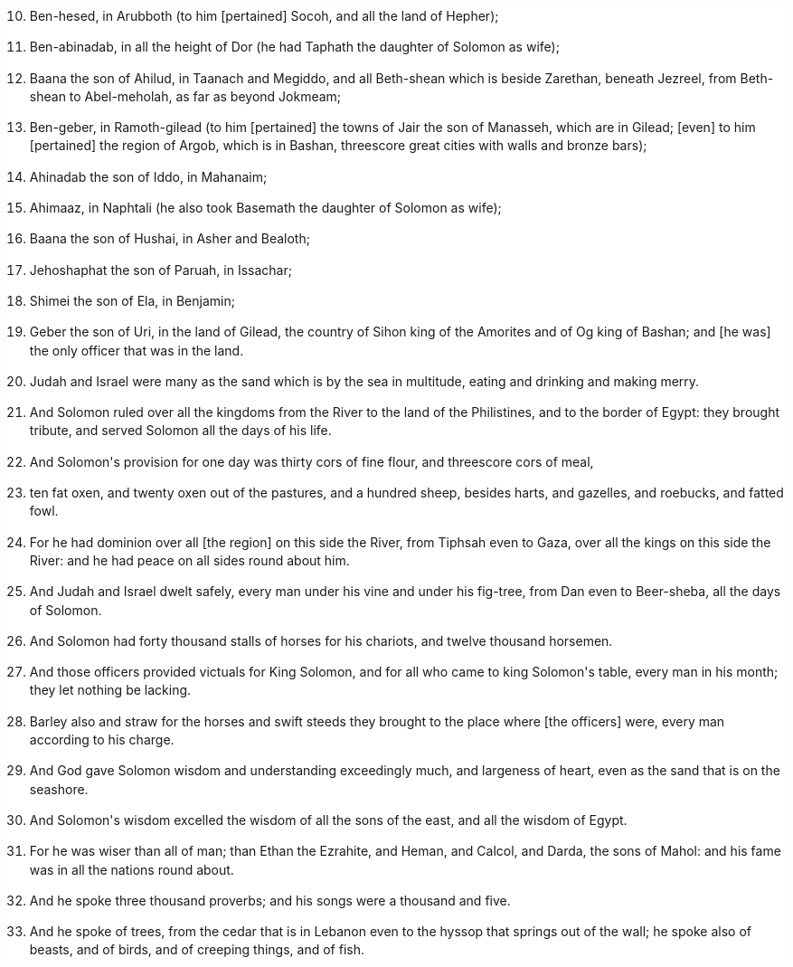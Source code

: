 10. Ben-hesed, in Arubboth (to him [pertained] Socoh, and all the land of Hepher);

11. Ben-abinadab, in all the height of Dor (he had Taphath the daughter of Solomon as wife);

12. Baana the son of Ahilud, in Taanach and Megiddo, and all Beth-shean which is beside Zarethan, beneath Jezreel, from Beth-shean to Abel-meholah, as far as beyond Jokmeam;

13. Ben-geber, in Ramoth-gilead (to him [pertained] the towns of Jair the son of Manasseh, which are in Gilead; [even] to him [pertained] the region of Argob, which is in Bashan, threescore great cities with walls and bronze bars);

14. Ahinadab the son of Iddo, in Mahanaim;

15. Ahimaaz, in Naphtali (he also took Basemath the daughter of Solomon as wife);

16. Baana the son of Hushai, in Asher and Bealoth;

17. Jehoshaphat the son of Paruah, in Issachar;

18. Shimei the son of Ela, in Benjamin;

19. Geber the son of Uri, in the land of Gilead, the country of Sihon king of the Amorites and of Og king of Bashan; and [he was] the only officer that was in the land.

20. Judah and Israel were many as the sand which is by the sea in multitude, eating and drinking and making merry.

21. And Solomon ruled over all the kingdoms from the River to the land of the Philistines, and to the border of Egypt: they brought tribute, and served Solomon all the days of his life.

22. And Solomon's provision for one day was thirty cors of fine flour, and threescore cors of meal,

23. ten fat oxen, and twenty oxen out of the pastures, and a hundred sheep, besides harts, and gazelles, and roebucks, and fatted fowl.

24. For he had dominion over all [the region] on this side the River, from Tiphsah even to Gaza, over all the kings on this side the River: and he had peace on all sides round about him.

25. And Judah and Israel dwelt safely, every man under his vine and under his fig-tree, from Dan even to Beer-sheba, all the days of Solomon.

26. And Solomon had forty thousand stalls of horses for his chariots, and twelve thousand horsemen.

27. And those officers provided victuals for King Solomon, and for all who came to king Solomon's table, every man in his month; they let nothing be lacking.

28. Barley also and straw for the horses and swift steeds they brought to the place where [the officers] were, every man according to his charge.

29. And God gave Solomon wisdom and understanding exceedingly much, and largeness of heart, even as the sand that is on the seashore.

30. And Solomon's wisdom excelled the wisdom of all the sons of the east, and all the wisdom of Egypt.

31. For he was wiser than all of man; than Ethan the Ezrahite, and Heman, and Calcol, and Darda, the sons of Mahol: and his fame was in all the nations round about.

32. And he spoke three thousand proverbs; and his songs were a thousand and five.

33. And he spoke of trees, from the cedar that is in Lebanon even to the hyssop that springs out of the wall; he spoke also of beasts, and of birds, and of creeping things, and of fish.
